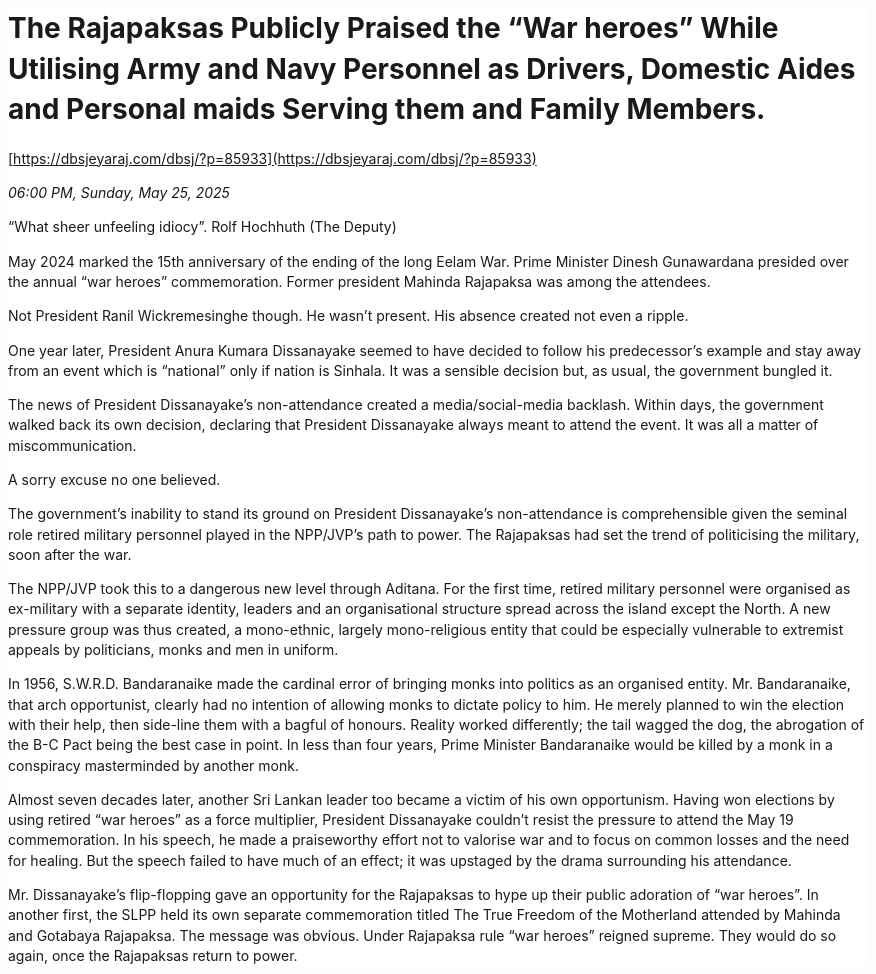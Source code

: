 # The Rajapaksas  Publicly Praised the  “War heroes”  While  Utilising  Army and Navy Personnel as Drivers, Domestic  Aides  and Personal maids Serving them and Family Members.

[https://dbsjeyaraj.com/dbsj/?p=85933](https://dbsjeyaraj.com/dbsj/?p=85933)

*06:00 PM, Sunday, May 25, 2025*

“What sheer unfeeling idiocy”. Rolf Hochhuth (The Deputy)

May 2024 marked the 15th anniversary of the ending of the long Eelam War. Prime Minister Dinesh Gunawardana presided over the annual “war heroes” commemoration. Former president Mahinda Rajapaksa was among the attendees.

Not President Ranil Wickremesinghe though. He wasn’t present. His absence created not even a ripple.

One year later, President Anura Kumara Dissanayake seemed to have decided to follow his predecessor’s example and stay away from an event which is “national” only if nation is Sinhala. It was a sensible decision but, as usual, the government bungled it.

The news of President Dissanayake’s non-attendance created a media/social-media backlash. Within days, the government walked back its own decision, declaring that President Dissanayake always meant to attend the event. It was all a matter of miscommunication.

A sorry excuse no one believed.

The government’s inability to stand its ground on President Dissanayake’s non-attendance is comprehensible given the seminal role retired military personnel played in the NPP/JVP’s path to power. The Rajapaksas had set the trend of politicising the military, soon after the war.

The NPP/JVP took this to a dangerous new level through Aditana. For the first time, retired military personnel were organised as ex-military with a separate identity, leaders and an organisational structure spread across the island except the North. A new pressure group was thus created, a mono-ethnic, largely mono-religious entity that could be especially vulnerable to extremist appeals by politicians, monks and men in uniform.

In 1956, S.W.R.D. Bandaranaike made the cardinal error of bringing monks into politics as an organised entity. Mr. Bandaranaike, that arch opportunist, clearly had no intention of allowing monks to dictate policy to him. He merely planned to win the election with their help, then side-line them with a bagful of honours. Reality worked differently; the tail wagged the dog, the abrogation of the B-C Pact being the best case in point. In less than four years, Prime Minister Bandaranaike would be killed by a monk in a conspiracy masterminded by another monk.

Almost seven decades later, another Sri Lankan leader too became a victim of his own opportunism. Having won elections by using retired “war heroes” as a force multiplier, President Dissanayake couldn’t resist the pressure to attend the May 19 commemoration. In his speech, he made a praiseworthy effort not to valorise war and to focus on common losses and the need for healing. But the speech failed to have much of an effect; it was upstaged by the drama surrounding his attendance.

Mr. Dissanayake’s flip-flopping gave an opportunity for the Rajapaksas to hype up their public adoration of “war heroes”. In another first, the SLPP held its own separate commemoration titled The True Freedom of the Motherland attended by Mahinda and Gotabaya Rajapaksa. The message was obvious. Under Rajapaksa rule “war heroes” reigned supreme. They would do so again, once the Rajapaksas return to power.
